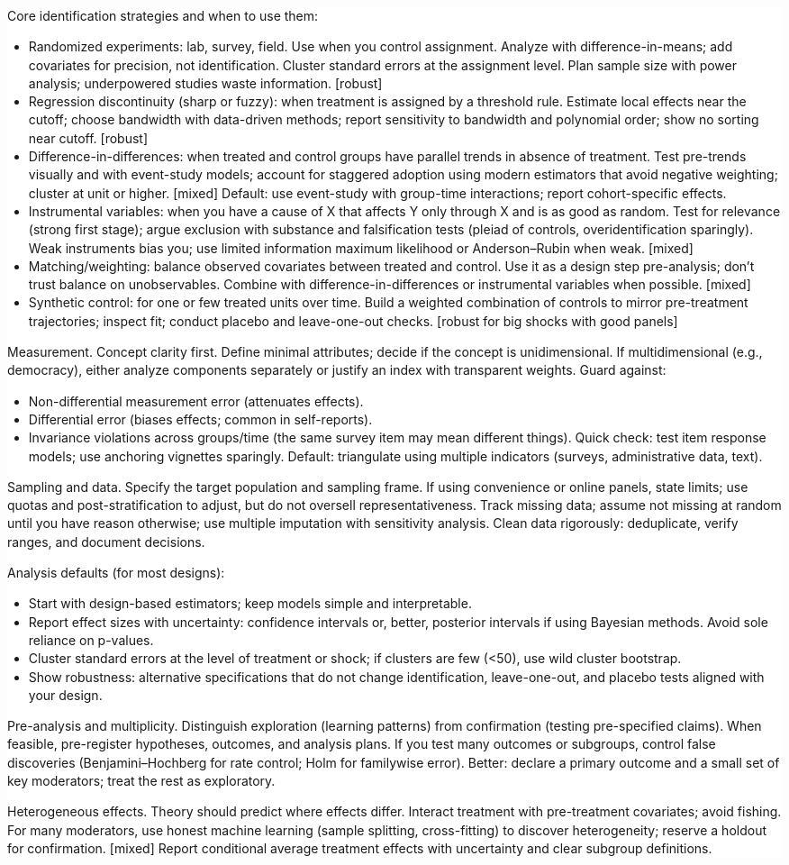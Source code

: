 Core identification strategies and when to use them:
- Randomized experiments: lab, survey, field. Use when you control assignment. Analyze with difference-in-means; add covariates for precision, not identification. Cluster standard errors at the assignment level. Plan sample size with power analysis; underpowered studies waste information. [robust]
- Regression discontinuity (sharp or fuzzy): when treatment is assigned by a threshold rule. Estimate local effects near the cutoff; choose bandwidth with data-driven methods; report sensitivity to bandwidth and polynomial order; show no sorting near cutoff. [robust]
- Difference-in-differences: when treated and control groups have parallel trends in absence of treatment. Test pre-trends visually and with event-study models; account for staggered adoption using modern estimators that avoid negative weighting; cluster at unit or higher. [mixed] Default: use event-study with group-time interactions; report cohort-specific effects.
- Instrumental variables: when you have a cause of X that affects Y only through X and is as good as random. Test for relevance (strong first stage); argue exclusion with substance and falsification tests (pleiad of controls, overidentification sparingly). Weak instruments bias you; use limited information maximum likelihood or Anderson–Rubin when weak. [mixed]
- Matching/weighting: balance observed covariates between treated and control. Use it as a design step pre-analysis; don’t trust balance on unobservables. Combine with difference-in-differences or instrumental variables when possible. [mixed]
- Synthetic control: for one or few treated units over time. Build a weighted combination of controls to mirror pre-treatment trajectories; inspect fit; conduct placebo and leave-one-out checks. [robust for big shocks with good panels]

Measurement. Concept clarity first. Define minimal attributes; decide if the concept is unidimensional. If multidimensional (e.g., democracy), either analyze components separately or justify an index with transparent weights. Guard against:
- Non-differential measurement error (attenuates effects).
- Differential error (biases effects; common in self-reports).
- Invariance violations across groups/time (the same survey item may mean different things). Quick check: test item response models; use anchoring vignettes sparingly. Default: triangulate using multiple indicators (surveys, administrative data, text).

Sampling and data. Specify the target population and sampling frame. If using convenience or online panels, state limits; use quotas and post-stratification to adjust, but do not oversell representativeness. Track missing data; assume not missing at random until you have reason otherwise; use multiple imputation with sensitivity analysis. Clean data rigorously: deduplicate, verify ranges, and document decisions.

Analysis defaults (for most designs):
- Start with design-based estimators; keep models simple and interpretable.
- Report effect sizes with uncertainty: confidence intervals or, better, posterior intervals if using Bayesian methods. Avoid sole reliance on p-values.
- Cluster standard errors at the level of treatment or shock; if clusters are few (<50), use wild cluster bootstrap.
- Show robustness: alternative specifications that do not change identification, leave-one-out, and placebo tests aligned with your design.

Pre-analysis and multiplicity. Distinguish exploration (learning patterns) from confirmation (testing pre-specified claims). When feasible, pre-register hypotheses, outcomes, and analysis plans. If you test many outcomes or subgroups, control false discoveries (Benjamini–Hochberg for rate control; Holm for familywise error). Better: declare a primary outcome and a small set of key moderators; treat the rest as exploratory.

Heterogeneous effects. Theory should predict where effects differ. Interact treatment with pre-treatment covariates; avoid fishing. For many moderators, use honest machine learning (sample splitting, cross-fitting) to discover heterogeneity; reserve a holdout for confirmation. [mixed] Report conditional average treatment effects with uncertainty and clear subgroup definitions.
